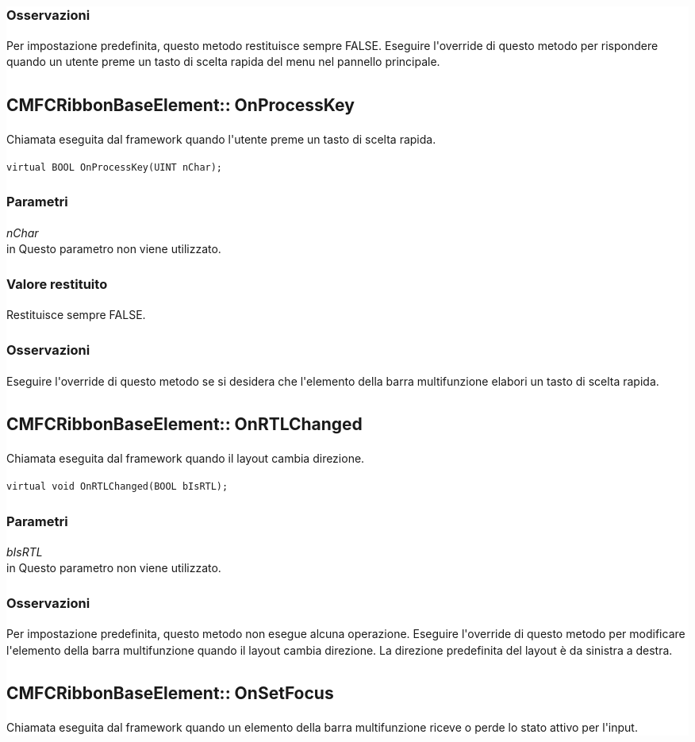 ### <a name="remarks"></a>Osservazioni

Per impostazione predefinita, questo metodo restituisce sempre FALSE. Eseguire l'override di questo metodo per rispondere quando un utente preme un tasto di scelta rapida del menu nel pannello principale.

## <a name="cmfcribbonbaseelementonprocesskey"></a><a name="onprocesskey"></a> CMFCRibbonBaseElement:: OnProcessKey

Chiamata eseguita dal framework quando l'utente preme un tasto di scelta rapida.

```
virtual BOOL OnProcessKey(UINT nChar);
```

### <a name="parameters"></a>Parametri

*nChar*<br/>
in Questo parametro non viene utilizzato.

### <a name="return-value"></a>Valore restituito

Restituisce sempre FALSE.

### <a name="remarks"></a>Osservazioni

Eseguire l'override di questo metodo se si desidera che l'elemento della barra multifunzione elabori un tasto di scelta rapida.

## <a name="cmfcribbonbaseelementonrtlchanged"></a><a name="onrtlchanged"></a> CMFCRibbonBaseElement:: OnRTLChanged

Chiamata eseguita dal framework quando il layout cambia direzione.

```
virtual void OnRTLChanged(BOOL bIsRTL);
```

### <a name="parameters"></a>Parametri

*bIsRTL*<br/>
in Questo parametro non viene utilizzato.

### <a name="remarks"></a>Osservazioni

Per impostazione predefinita, questo metodo non esegue alcuna operazione. Eseguire l'override di questo metodo per modificare l'elemento della barra multifunzione quando il layout cambia direzione. La direzione predefinita del layout è da sinistra a destra.

## <a name="cmfcribbonbaseelementonsetfocus"></a><a name="onsetfocus"></a> CMFCRibbonBaseElement:: OnSetFocus

Chiamata eseguita dal framework quando un elemento della barra multifunzione riceve o perde lo stato attivo per l'input.
